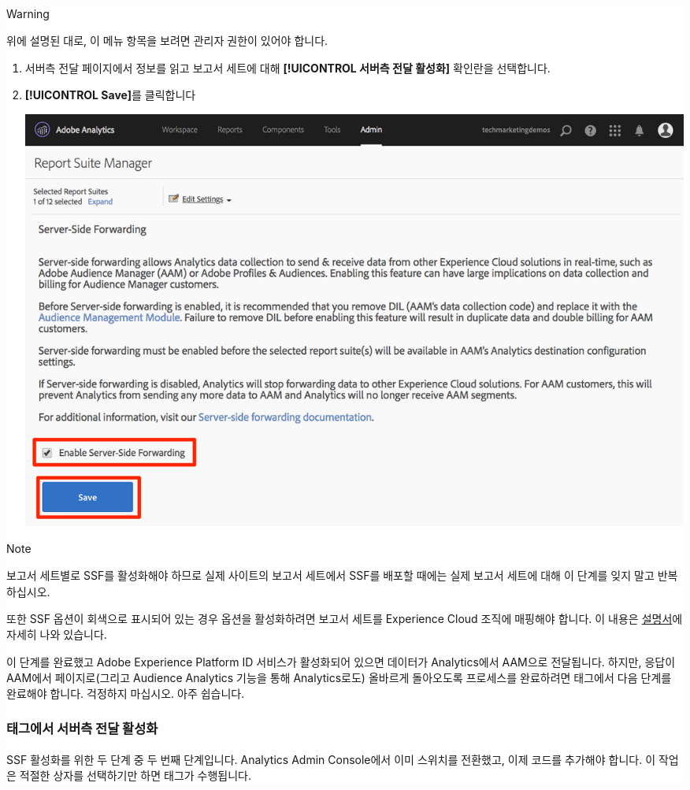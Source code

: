    >[!WARNING]
   >
   >위에 설명된 대로, 이 메뉴 항목을 보려면 관리자 권한이 있어야 합니다.

1. 서버측 전달 페이지에서 정보를 읽고 보고서 세트에 대해 **[!UICONTROL 서버측 전달 활성화]** 확인란을 선택합니다.

1. **[!UICONTROL Save]**&#x200B;를 클릭합니다

   ![SSF 설정 완료](images/aam-enableSSFcomplete.png)

>[!NOTE]
>
>보고서 세트별로 SSF를 활성화해야 하므로 실제 사이트의 보고서 세트에서 SSF를 배포할 때에는 실제 보고서 세트에 대해 이 단계를 잊지 말고 반복하십시오.
>
>또한 SSF 옵션이 회색으로 표시되어 있는 경우 옵션을 활성화하려면 보고서 세트를 Experience Cloud 조직에 매핑해야 합니다. 이 내용은 [설명서](https://experienceleague.adobe.com/docs/analytics/admin/data-governance/gdpr-view-settings.html?lang=ko)에 자세히 나와 있습니다.

이 단계를 완료했고 Adobe Experience Platform ID 서비스가 활성화되어 있으면 데이터가 Analytics에서 AAM으로 전달됩니다. 하지만, 응답이 AAM에서 페이지로(그리고 Audience Analytics 기능을 통해 Analytics로도) 올바르게 돌아오도록 프로세스를 완료하려면 태그에서 다음 단계를 완료해야 합니다. 걱정하지 마십시오. 아주 쉽습니다.

### 태그에서 서버측 전달 활성화

SSF 활성화를 위한 두 단계 중 두 번째 단계입니다. Analytics Admin Console에서 이미 스위치를 전환했고, 이제 코드를 추가해야 합니다. 이 작업은 적절한 상자를 선택하기만 하면 태그가 수행됩니다.
